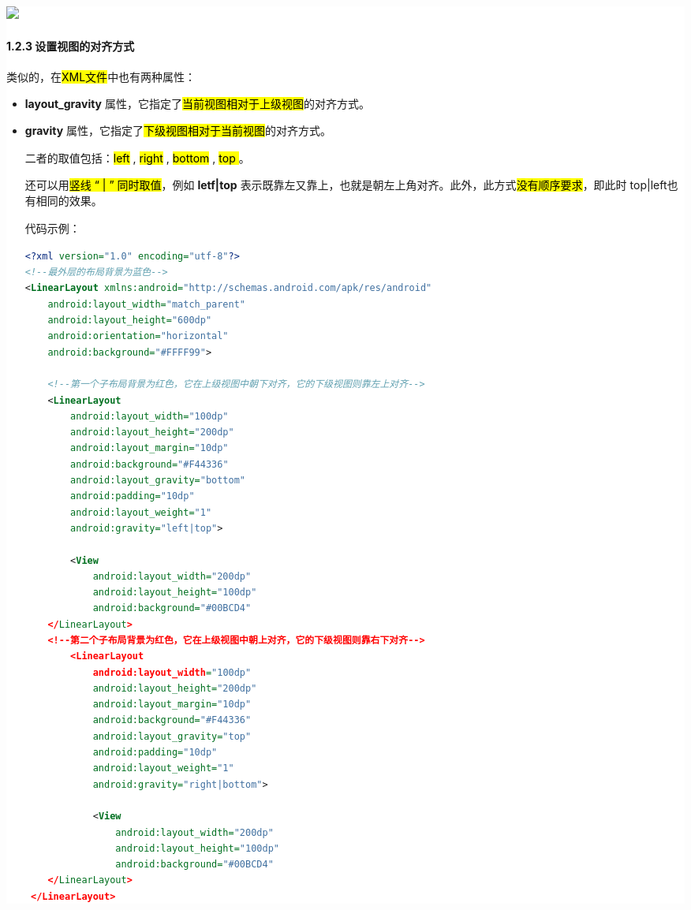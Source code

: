   ![](https://github.com/meeting77smile/Android-Learning/blob/main/note/images/20240921212601.png?raw=true)

#### 1.2.3 设置视图的对齐方式

类似的，在<mark>XML文件</mark>中也有两种属性：

- **layout_gravity** 属性，它指定了<mark>当前视图相对于上级视图</mark>的对齐方式。

- **gravity** 属性，它指定了<mark>下级视图相对于当前视图</mark>的对齐方式。
  
  二者的取值包括：<mark>left</mark> , <mark>right</mark> , <mark>bottom</mark>  , <mark>top </mark>。
  
  还可以用<mark>竖线 “ | ” 同时取值</mark>，例如 **letf|top** 表示既靠左又靠上，也就是朝左上角对齐。此外，此方式<mark>没有顺序要求</mark>，即此时 top|left也有相同的效果。
  
  代码示例：
  
  ```xml
  <?xml version="1.0" encoding="utf-8"?>
  <!--最外层的布局背景为蓝色-->
  <LinearLayout xmlns:android="http://schemas.android.com/apk/res/android"
      android:layout_width="match_parent"
      android:layout_height="600dp"
      android:orientation="horizontal"
      android:background="#FFFF99">
  
      <!--第一个子布局背景为红色，它在上级视图中朝下对齐，它的下级视图则靠左上对齐-->
      <LinearLayout
          android:layout_width="100dp"
          android:layout_height="200dp"
          android:layout_margin="10dp"
          android:background="#F44336"
          android:layout_gravity="bottom"
          android:padding="10dp"
          android:layout_weight="1"
          android:gravity="left|top">
  
          <View
              android:layout_width="200dp"
              android:layout_height="100dp"
              android:background="#00BCD4"
      </LinearLayout>
      <!--第二个子布局背景为红色，它在上级视图中朝上对齐，它的下级视图则靠右下对齐-->
          <LinearLayout
              android:layout_width="100dp"
              android:layout_height="200dp"
              android:layout_margin="10dp"
              android:background="#F44336"
              android:layout_gravity="top"
              android:padding="10dp"
              android:layout_weight="1"
              android:gravity="right|bottom">
  
              <View
                  android:layout_width="200dp"
                  android:layout_height="100dp"
                  android:background="#00BCD4"
      </LinearLayout>
   </LinearLayout>
  ```
  